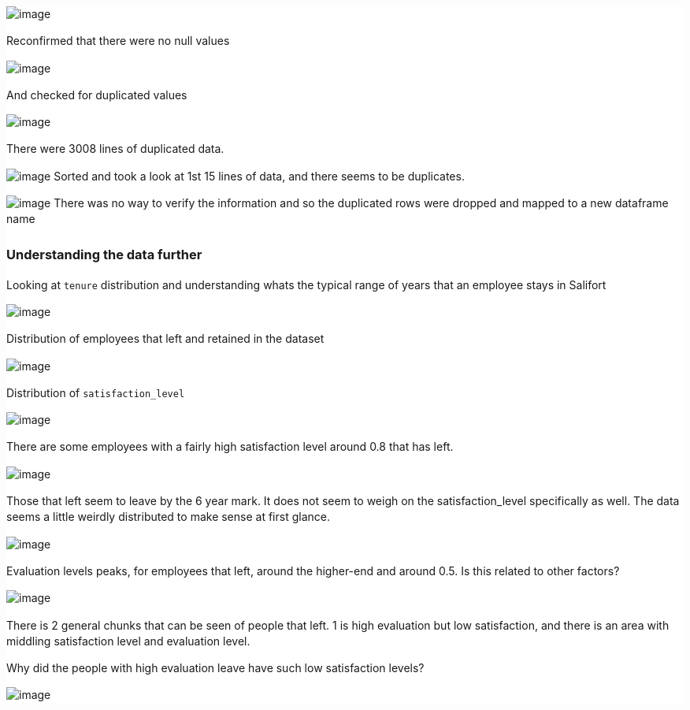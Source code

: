 ![image](https://github.com/aaysl/portfolio_ay/assets/149126592/f863fecb-3144-4f04-aead-74d267903c30)

Reconfirmed that there were no null values

![image](https://github.com/aaysl/portfolio_ay/assets/149126592/f997dec5-7ae3-4924-8efe-52e7744cbb1b)

And checked for duplicated values

![image](https://github.com/aaysl/portfolio_ay/assets/149126592/a8204af3-240d-450f-9390-bda650258d12)

There were 3008 lines of duplicated data.

![image](https://github.com/aaysl/portfolio_ay/assets/149126592/98cb5d31-6814-493a-95f3-70e5abc5401d)
Sorted and took a look at 1st 15 lines of data, and there seems to be duplicates.

![image](https://github.com/aaysl/portfolio_ay/assets/149126592/b413f18c-52a3-4847-84c5-6f5259df0c4e)
There was no way to verify the information and so the duplicated rows were dropped and mapped to a new dataframe name

### Understanding the data further
Looking at `tenure` distribution and understanding whats the typical range of years that an employee stays in Salifort

![image](https://github.com/aaysl/portfolio_ay/assets/149126592/c6c2e039-c5fe-4046-b4ef-53b809528e8f)

Distribution of employees that left and retained in the dataset

![image](https://github.com/aaysl/portfolio_ay/assets/149126592/8d2975eb-3ddd-48ed-bc7c-47d1f0b4a531)

Distribution of `satisfaction_level`

![image](https://github.com/aaysl/portfolio_ay/assets/149126592/d49a4b91-9459-4f8b-9094-45d68985d6ec)

There are some employees with a fairly high satisfaction level around 0.8 that has left. 

![image](https://github.com/aaysl/portfolio_ay/assets/149126592/6eadb88d-86c8-46f4-9172-4347c1530ca5)

Those that left seem to leave by the 6 year mark. It does not seem to weigh on the satisfaction_level specifically as well. The data seems a little weirdly distributed to make sense at first glance.

![image](https://github.com/aaysl/portfolio_ay/assets/149126592/5b856944-3086-47db-be24-633611522bb8)

Evaluation levels peaks, for employees that left, around the higher-end and around 0.5. Is this related to other factors?

![image](https://github.com/aaysl/portfolio_ay/assets/149126592/9f06c02d-10ae-4ce2-a7f8-8c379433ebe1)

There is 2 general chunks that can be seen of people that left. 1 is high evaluation but low satisfaction, and there is an area with middling satisfaction level and evaluation level.

Why did the people with high evaluation leave have such low satisfaction levels?

![image](https://github.com/aaysl/portfolio_ay/assets/149126592/a3961983-8218-441b-b1e4-445c98fb3602)

